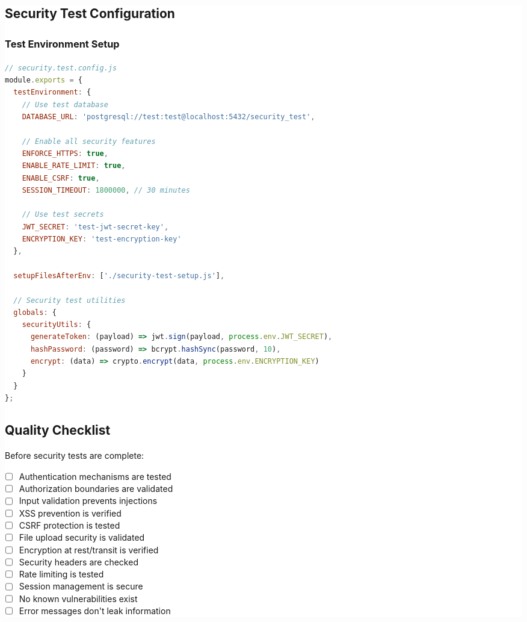 ## Security Test Configuration

### Test Environment Setup
```javascript
// security.test.config.js
module.exports = {
  testEnvironment: {
    // Use test database
    DATABASE_URL: 'postgresql://test:test@localhost:5432/security_test',

    // Enable all security features
    ENFORCE_HTTPS: true,
    ENABLE_RATE_LIMIT: true,
    ENABLE_CSRF: true,
    SESSION_TIMEOUT: 1800000, // 30 minutes

    // Use test secrets
    JWT_SECRET: 'test-jwt-secret-key',
    ENCRYPTION_KEY: 'test-encryption-key'
  },

  setupFilesAfterEnv: ['./security-test-setup.js'],

  // Security test utilities
  globals: {
    securityUtils: {
      generateToken: (payload) => jwt.sign(payload, process.env.JWT_SECRET),
      hashPassword: (password) => bcrypt.hashSync(password, 10),
      encrypt: (data) => crypto.encrypt(data, process.env.ENCRYPTION_KEY)
    }
  }
};
```

## Quality Checklist

Before security tests are complete:
- [ ] Authentication mechanisms are tested
- [ ] Authorization boundaries are validated
- [ ] Input validation prevents injections
- [ ] XSS prevention is verified
- [ ] CSRF protection is tested
- [ ] File upload security is validated
- [ ] Encryption at rest/transit is verified
- [ ] Security headers are checked
- [ ] Rate limiting is tested
- [ ] Session management is secure
- [ ] No known vulnerabilities exist
- [ ] Error messages don't leak information
